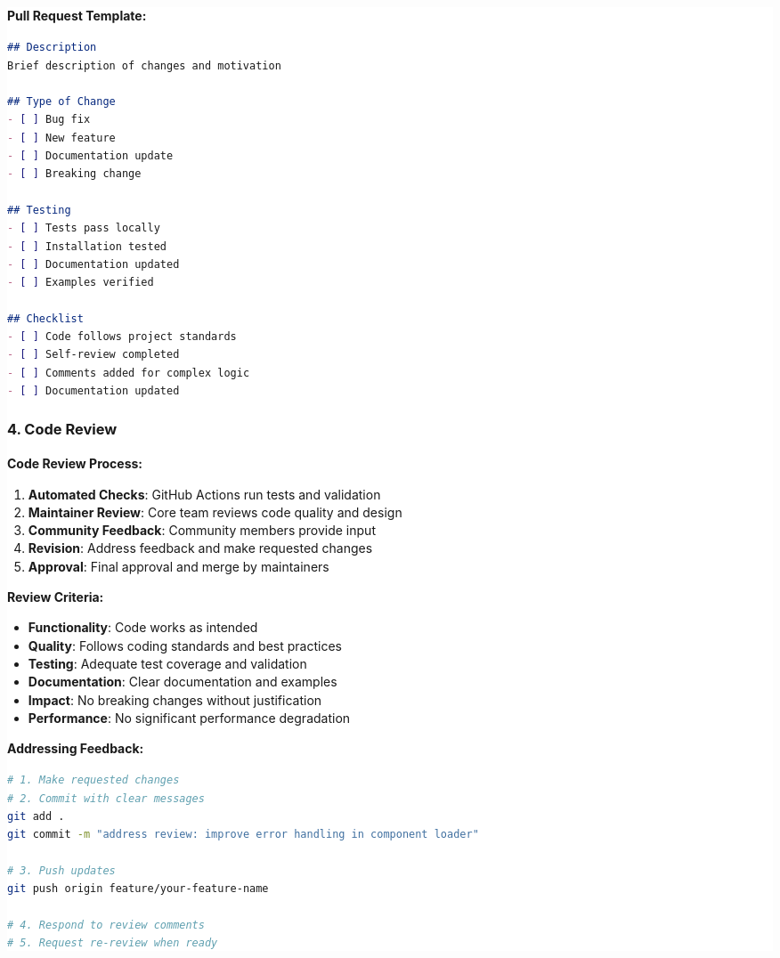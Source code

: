 **Pull Request Template:**
```markdown
## Description
Brief description of changes and motivation

## Type of Change
- [ ] Bug fix
- [ ] New feature
- [ ] Documentation update
- [ ] Breaking change

## Testing
- [ ] Tests pass locally
- [ ] Installation tested
- [ ] Documentation updated
- [ ] Examples verified

## Checklist
- [ ] Code follows project standards
- [ ] Self-review completed
- [ ] Comments added for complex logic
- [ ] Documentation updated
```

### 4. Code Review

**Code Review Process:**
1. **Automated Checks**: GitHub Actions run tests and validation
2. **Maintainer Review**: Core team reviews code quality and design
3. **Community Feedback**: Community members provide input
4. **Revision**: Address feedback and make requested changes
5. **Approval**: Final approval and merge by maintainers

**Review Criteria:**
- **Functionality**: Code works as intended
- **Quality**: Follows coding standards and best practices
- **Testing**: Adequate test coverage and validation
- **Documentation**: Clear documentation and examples
- **Impact**: No breaking changes without justification
- **Performance**: No significant performance degradation

**Addressing Feedback:**
```bash
# 1. Make requested changes
# 2. Commit with clear messages
git add .
git commit -m "address review: improve error handling in component loader"

# 3. Push updates
git push origin feature/your-feature-name

# 4. Respond to review comments
# 5. Request re-review when ready
```
